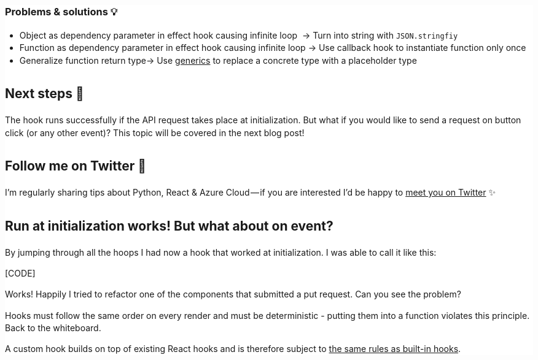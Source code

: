 ### **Problems & solutions 💡**

- Object as dependency parameter in effect hook causing infinite loop  → Turn into string with `JSON.stringfiy`
- Function as dependency parameter in effect hook causing infinite loop → Use callback hook to instantiate function only once
- Generalize function return type→ Use [generics](https://www.typescriptlang.org/docs/handbook/generics.html) to replace a concrete type with a placeholder type

## Next steps 🚀

The hook runs successfully if the API request takes place at initialization. But what if you would like to send a request on button click (or any other event)? This topic will be covered in the next blog post!

## Follow me on Twitter 🌠

I’m regularly sharing tips about Python, React & Azure Cloud — if you are interested I’d be happy to [meet you on Twitter](https://twitter.com/simicdds) ✨

## Run at initialization works! But what about on event?

By jumping through all the hoops I had now a hook that worked at initialization. I was able to call it like this:

[CODE]

Works! Happily I tried to refactor one of the components that submitted a put request. Can you see the problem?

Hooks must follow the same order on every render and must be deterministic - putting them into a function violates this principle. Back to the whiteboard.

A custom hook builds on top of existing React hooks and is therefore subject to [the same rules as built-in hooks](https://reactjs.org/docs/hooks-rules.html).